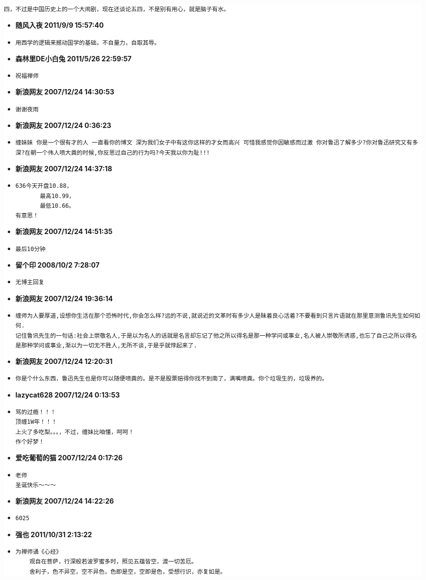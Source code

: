   ```
  四，不过是中国历史上的一个大闹剧，现在还谈论五四，不是别有用心，就是脑子有水。
  ```
   - **随风入夜 2011/9/9 15:57:40**
   - ```
     用西学的逻辑来撼动国学的基础，不自量力，自取其辱。
     ```
- **森林里DE小白兔 2011/5/26 22:59:57**
- ```
  祝福禅师
  ```
- **新浪网友 2007/12/24 14:30:53**
- ```
  谢谢夜雨
  ```
- **新浪网友 2007/12/24 0:36:23**
- ```
  缠妹妹 你是一个很有才的人 一直看你的博文 深为我们女子中有这你这样的才女而高兴 可惜我感觉你因敏感而过激 你对鲁迅了解多少?你对鲁迅研究又有多深?在朝一个伟人喷大粪的时候,你反思过自己的行为吗?今天我以你为耻!!!
  ```
- **新浪网友 2007/12/24 14:37:18**
- ```
  636今天开盘10.88，
         最高10.99，
         最低10.66。
  有意思！
  ```
- **新浪网友 2007/12/24 14:51:35**
- ```
  最后10分钟
  ```
- **留个印 2008/10/2 7:28:07**
- ```
  无博主回复
  ```
- **新浪网友 2007/12/24 19:36:14**
- ```
  缠师为人要厚道,设想你生活在那个恐怖时代,你会怎么样?远的不说,就说近的文革时有多少人是昧着良心活着?不要看到只言片语就在那里意测鲁讯先生如何如何.
  记住鲁讯先生的一句话:社会上崇敬名人,于是以为名人的话就是名言却忘记了他之所以得名是那一种学问或事业,名人被人崇敬所诱惑,也忘了自己之所以得名是那种学问或事业,渐以为一切无不胜人,无所不谈,于是乎就悖起来了.
  ```
- **新浪网友 2007/12/24 12:20:31**
- ```
  你是个什么东西，鲁迅先生也是你可以随便喷粪的。是不是股票赔得你找不到南了，满嘴喷粪。你个垃圾生的，垃圾养的。
  ```
- **lazycat628 2007/12/24 0:13:53**
- ```
  骂的过瘾！！！
  顶缠1W年！！！
  上火了多吃梨。。。，不过，缠妹比咱懂，呵呵！
  作个好梦！
  ```
- **爱吃葡萄的猫 2007/12/24 0:17:26**
- ```
  老师
  圣诞快乐～～～
  ```
- **新浪网友 2007/12/24 14:22:26**
- ```
  6025
  ```
- **强也 2011/10/31 2:13:22**
- ```
  为禅师诵《心经》
      观自在菩萨，行深般若波罗蜜多时，照见五蕴皆空，渡一切苦厄。
      舍利子，色不异空，空不异色，色即是空，空即是色，受想行识，亦复如是。
  ```